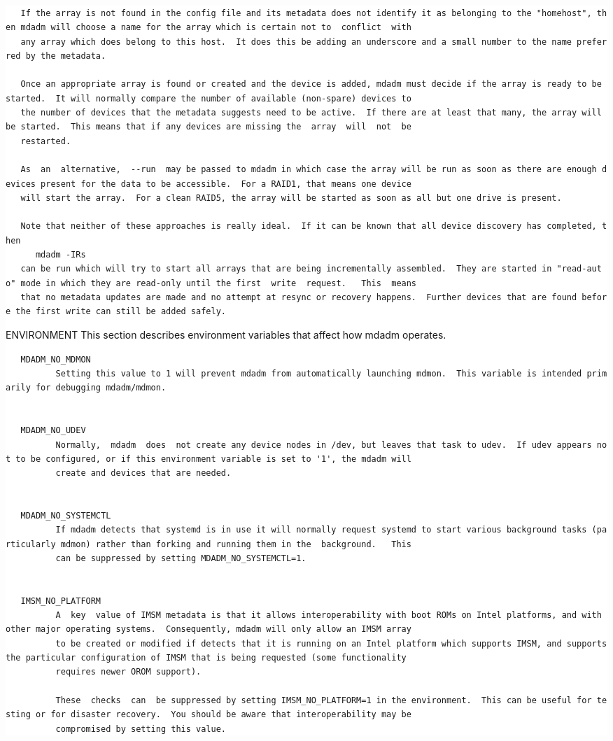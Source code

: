        If the array is not found in the config file and its metadata does not identify it as belonging to the "homehost", then mdadm will choose a name for the array which is certain not to  conflict  with
       any array which does belong to this host.  It does this be adding an underscore and a small number to the name preferred by the metadata.

       Once an appropriate array is found or created and the device is added, mdadm must decide if the array is ready to be started.  It will normally compare the number of available (non-spare) devices to
       the number of devices that the metadata suggests need to be active.  If there are at least that many, the array will be started.  This means that if any devices are missing the  array  will  not  be
       restarted.

       As  an  alternative,  --run  may be passed to mdadm in which case the array will be run as soon as there are enough devices present for the data to be accessible.  For a RAID1, that means one device
       will start the array.  For a clean RAID5, the array will be started as soon as all but one drive is present.

       Note that neither of these approaches is really ideal.  If it can be known that all device discovery has completed, then
          mdadm -IRs
       can be run which will try to start all arrays that are being incrementally assembled.  They are started in "read-auto" mode in which they are read-only until the first  write  request.   This  means
       that no metadata updates are made and no attempt at resync or recovery happens.  Further devices that are found before the first write can still be added safely.


ENVIRONMENT
       This section describes environment variables that affect how mdadm operates.


       MDADM_NO_MDMON
              Setting this value to 1 will prevent mdadm from automatically launching mdmon.  This variable is intended primarily for debugging mdadm/mdmon.


       MDADM_NO_UDEV
              Normally,  mdadm  does  not create any device nodes in /dev, but leaves that task to udev.  If udev appears not to be configured, or if this environment variable is set to '1', the mdadm will
              create and devices that are needed.


       MDADM_NO_SYSTEMCTL
              If mdadm detects that systemd is in use it will normally request systemd to start various background tasks (particularly mdmon) rather than forking and running them in the  background.   This
              can be suppressed by setting MDADM_NO_SYSTEMCTL=1.


       IMSM_NO_PLATFORM
              A  key  value of IMSM metadata is that it allows interoperability with boot ROMs on Intel platforms, and with other major operating systems.  Consequently, mdadm will only allow an IMSM array
              to be created or modified if detects that it is running on an Intel platform which supports IMSM, and supports the particular configuration of IMSM that is being requested (some functionality
              requires newer OROM support).

              These  checks  can  be suppressed by setting IMSM_NO_PLATFORM=1 in the environment.  This can be useful for testing or for disaster recovery.  You should be aware that interoperability may be
              compromised by setting this value.

